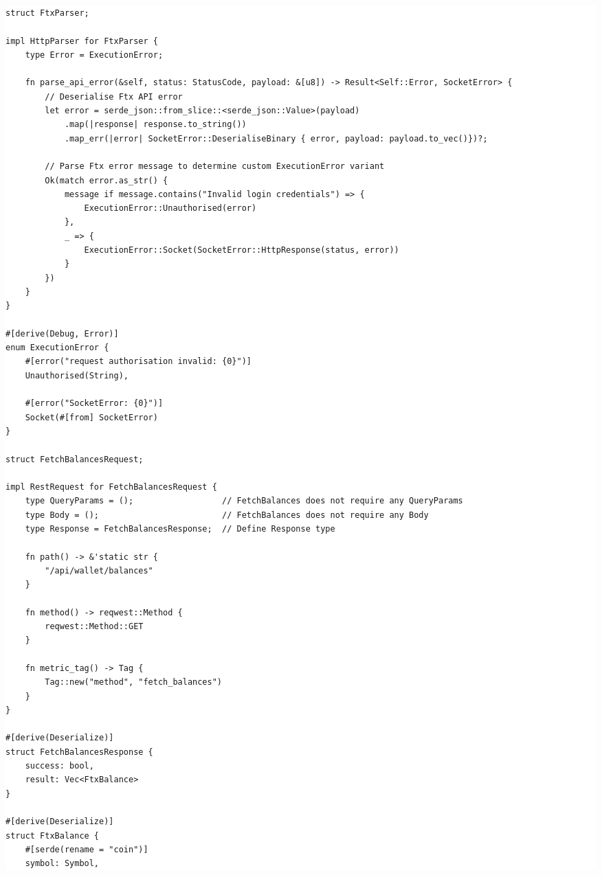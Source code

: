 ```rust,no_run
struct FtxParser;

impl HttpParser for FtxParser {
    type Error = ExecutionError;

    fn parse_api_error(&self, status: StatusCode, payload: &[u8]) -> Result<Self::Error, SocketError> {
        // Deserialise Ftx API error
        let error = serde_json::from_slice::<serde_json::Value>(payload)
            .map(|response| response.to_string())
            .map_err(|error| SocketError::DeserialiseBinary { error, payload: payload.to_vec()})?;

        // Parse Ftx error message to determine custom ExecutionError variant
        Ok(match error.as_str() {
            message if message.contains("Invalid login credentials") => {
                ExecutionError::Unauthorised(error)
            },
            _ => {
                ExecutionError::Socket(SocketError::HttpResponse(status, error))
            }
        })
    }
}

#[derive(Debug, Error)]
enum ExecutionError {
    #[error("request authorisation invalid: {0}")]
    Unauthorised(String),

    #[error("SocketError: {0}")]
    Socket(#[from] SocketError)
}

struct FetchBalancesRequest;

impl RestRequest for FetchBalancesRequest {
    type QueryParams = ();                  // FetchBalances does not require any QueryParams
    type Body = ();                         // FetchBalances does not require any Body
    type Response = FetchBalancesResponse;  // Define Response type

    fn path() -> &'static str {
        "/api/wallet/balances"
    }

    fn method() -> reqwest::Method {
        reqwest::Method::GET
    }

    fn metric_tag() -> Tag {
        Tag::new("method", "fetch_balances")
    }
}

#[derive(Deserialize)]
struct FetchBalancesResponse {
    success: bool,
    result: Vec<FtxBalance>
}

#[derive(Deserialize)]
struct FtxBalance {
    #[serde(rename = "coin")]
    symbol: Symbol,
```

[crates-badge]: https://img.shields.io/crates/v/barter-integration.svg
[crates-url]: https://crates.io/crates/barter-integration
[mit-badge]: https://img.shields.io/badge/license-MIT-blue.svg
[mit-url]: https://gitlab.com/open-source-keir/financial-modelling/trading/barter-integration-rs/-/blob/main/LICENCE
[actions-badge]: https://gitlab.com/open-source-keir/financial-modelling/trading/barter-integration-rs/badges/-/blob/main/pipeline.svg
[actions-url]: https://gitlab.com/open-source-keir/financial-modelling/trading/barter-integration-rs/-/commits/main
[discord-badge]: https://img.shields.io/discord/910237311332151317.svg?logo=discord&style=flat-square
[discord-url]: https://discord.gg/wE7RqhnQMV
[`Barter`]: https://crates.io/crates/barter
[`Barter-Data`]: https://crates.io/crates/barter-data
[`Barter-Execution`]: https://crates.io/crates/barter-execution
[API Documentation]: https://docs.rs/barter-data/latest/barter_integration
[Chat]: https://discord.gg/wE7RqhnQMV
[MIT license]: https://gitlab.com/open-source-keir/financial-modelling/trading/barter-data-rs/-/blob/main/LICENSE